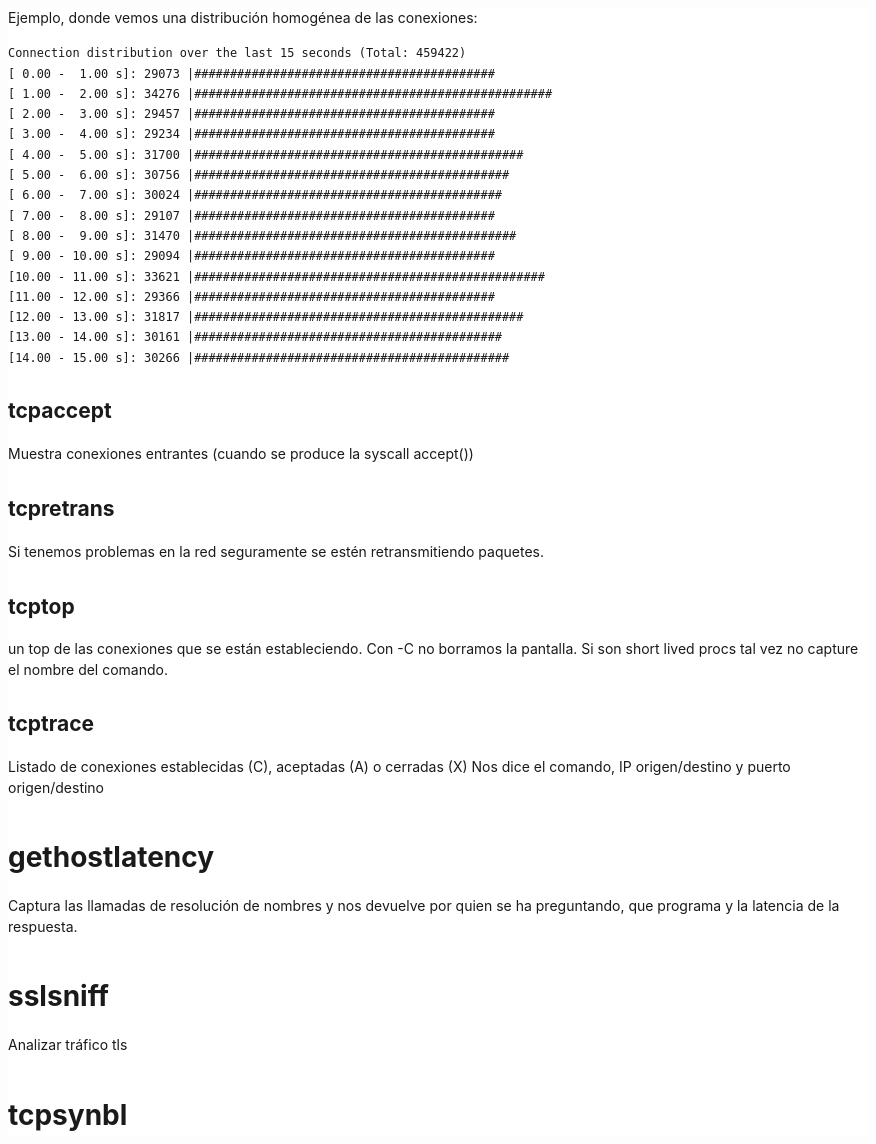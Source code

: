 Ejemplo, donde vemos una distribución homogénea de las conexiones:

```
Connection distribution over the last 15 seconds (Total: 459422)
[ 0.00 -  1.00 s]: 29073 |##########################################
[ 1.00 -  2.00 s]: 34276 |##################################################
[ 2.00 -  3.00 s]: 29457 |##########################################
[ 3.00 -  4.00 s]: 29234 |##########################################
[ 4.00 -  5.00 s]: 31700 |##############################################
[ 5.00 -  6.00 s]: 30756 |############################################
[ 6.00 -  7.00 s]: 30024 |###########################################
[ 7.00 -  8.00 s]: 29107 |##########################################
[ 8.00 -  9.00 s]: 31470 |#############################################
[ 9.00 - 10.00 s]: 29094 |##########################################
[10.00 - 11.00 s]: 33621 |#################################################
[11.00 - 12.00 s]: 29366 |##########################################
[12.00 - 13.00 s]: 31817 |##############################################
[13.00 - 14.00 s]: 30161 |###########################################
[14.00 - 15.00 s]: 30266 |############################################
```

## tcpaccept

Muestra conexiones entrantes (cuando se produce la syscall accept())

## tcpretrans

Si tenemos problemas en la red seguramente se estén retransmitiendo paquetes.

## tcptop

un top de las conexiones que se están estableciendo.
Con -C no borramos la pantalla.
Si son short lived procs tal vez no capture el nombre del comando.

## tcptrace

Listado de conexiones establecidas (C), aceptadas (A) o cerradas (X)
Nos dice el comando, IP origen/destino y puerto origen/destino

# gethostlatency

Captura las llamadas de resolución de nombres y nos devuelve por quien se ha preguntando, que programa y la latencia de la respuesta.

# sslsniff

Analizar tráfico tls

# tcpsynbl

